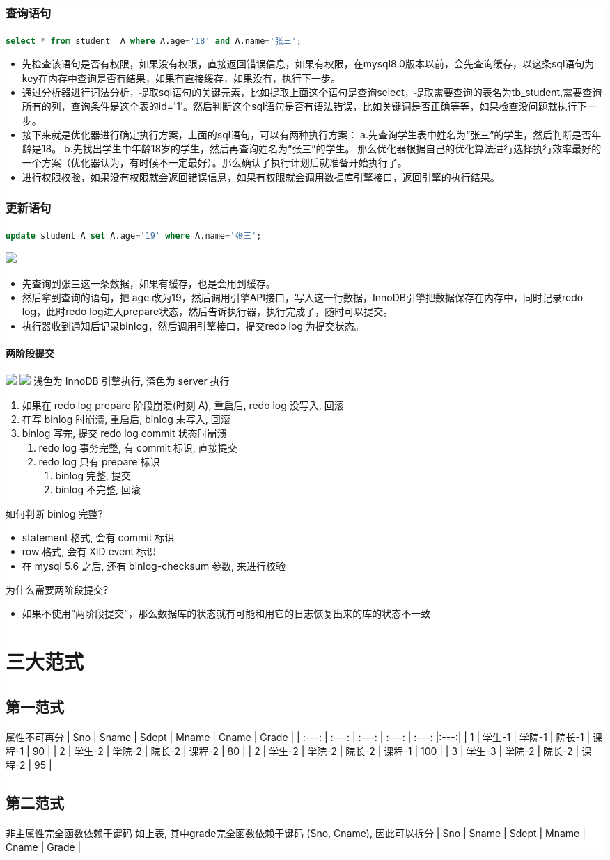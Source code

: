 ### 查询语句
```sql
select * from student  A where A.age='18' and A.name='张三';
```
- 先检查该语句是否有权限，如果没有权限，直接返回错误信息，如果有权限，在mysql8.0版本以前，会先查询缓存，以这条sql语句为key在内存中查询是否有结果，如果有直接缓存，如果没有，执行下一步。
- 通过分析器进行词法分析，提取sql语句的关键元素，比如提取上面这个语句是查询select，提取需要查询的表名为tb_student,需要查询所有的列，查询条件是这个表的id='1'。然后判断这个sql语句是否有语法错误，比如关键词是否正确等等，如果检查没问题就执行下一步。
- 接下来就是优化器进行确定执行方案，上面的sql语句，可以有两种执行方案： a.先查询学生表中姓名为“张三”的学生，然后判断是否年龄是18。 b.先找出学生中年龄18岁的学生，然后再查询姓名为“张三”的学生。 那么优化器根据自己的优化算法进行选择执行效率最好的一个方案（优化器认为，有时候不一定最好）。那么确认了执行计划后就准备开始执行了。
- 进行权限校验，如果没有权限就会返回错误信息，如果有权限就会调用数据库引擎接口，返回引擎的执行结果。
### 更新语句
```sql
update student A set A.age='19' where A.name='张三';
```
![](https://mmbiz.qpic.cn/mmbiz_jpg/4g5IMGibSxt5NE6forHc1x4yniarSIVe4MJ5iaYp2XqPic9ib7pC1PTFBzdoTKWhgkNkoIJ2dVYGpiaqLmfaJn49rATw/640?wx_fmt=jpeg&tp=webp&wxfrom=5&wx_lazy=1&wx_co=1)
- 先查询到张三这一条数据，如果有缓存，也是会用到缓存。
- 然后拿到查询的语句，把 age 改为19，然后调用引擎API接口，写入这一行数据，InnoDB引擎把数据保存在内存中，同时记录redo log，此时redo log进入prepare状态，然后告诉执行器，执行完成了，随时可以提交。
- 执行器收到通知后记录binlog，然后调用引擎接口，提交redo log 为提交状态。

#### 两阶段提交
![](https://cdn.nlark.com/yuque/0/2021/png/181910/1611294096654-a805a9de-3f14-44de-bb0c-cb344b40893c.png)
![](https://img2020.cnblogs.com/blog/1861307/202009/1861307-20200922152056410-1828606460.png)
浅色为 InnoDB 引擎执行, 深色为 server 执行

1. 如果在 redo log prepare 阶段崩溃(时刻 A), 重启后, redo log 没写入, 回滚
2. ~~在写 binlog 时崩溃, 重启后, binlog 未写入, 回滚~~
3. binlog 写完, 提交 redo log commit 状态时崩溃
    1. redo log 事务完整, 有 commit 标识, 直接提交
    2. redo log 只有 prepare 标识
        1. binlog 完整, 提交
        2. binlog 不完整, 回滚



如何判断 binlog 完整?
- statement 格式, 会有 commit 标识
- row 格式, 会有 XID event 标识
- 在 mysql 5.6 之后, 还有 binlog-checksum 参数, 来进行校验

为什么需要两阶段提交?
- 如果不使用“两阶段提交”，那么数据库的状态就有可能和用它的日志恢复出来的库的状态不一致

# 三大范式
## 第一范式
属性不可再分
| Sno | Sname | Sdept | Mname | Cname | Grade |
| :---: | :---: | :---: | :---: | :---: |:---:|
| 1 | 学生-1 | 学院-1 | 院长-1 | 课程-1 | 90 |
| 2 | 学生-2 | 学院-2 | 院长-2 | 课程-2 | 80 |
| 2 | 学生-2 | 学院-2 | 院长-2 | 课程-1 | 100 |
| 3 | 学生-3 | 学院-2 | 院长-2 | 课程-2 | 95 |
## 第二范式
非主属性完全函数依赖于键码
如上表, 其中grade完全函数依赖于键码 (Sno, Cname), 因此可以拆分
| Sno | Sname | Sdept | Mname | Cname | Grade |